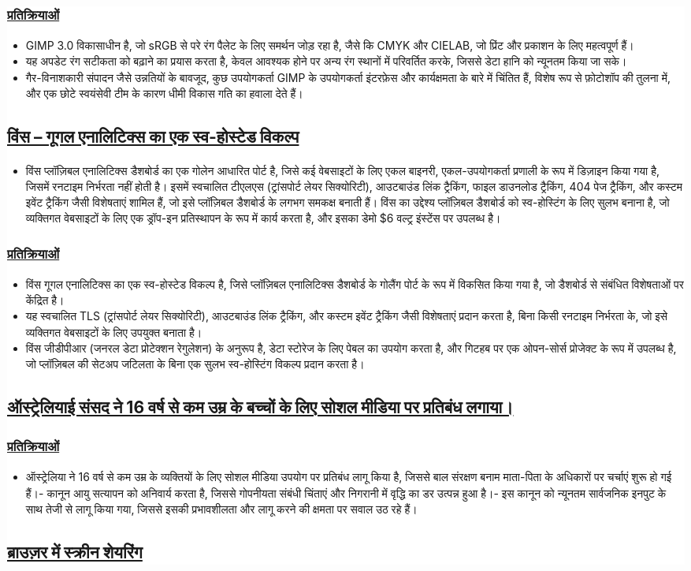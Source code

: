 ### [प्रतिक्रियाओं](https://news.ycombinator.com/item?id=42272927)

- GIMP 3.0 विकासाधीन है, जो sRGB से परे रंग पैलेट के लिए समर्थन जोड़ रहा है, जैसे कि CMYK और CIELAB, जो प्रिंट और प्रकाशन के लिए महत्वपूर्ण हैं।
- यह अपडेट रंग सटीकता को बढ़ाने का प्रयास करता है, केवल आवश्यक होने पर अन्य रंग स्थानों में परिवर्तित करके, जिससे डेटा हानि को न्यूनतम किया जा सके।
- गैर-विनाशकारी संपादन जैसे उन्नतियों के बावजूद, कुछ उपयोगकर्ता GIMP के उपयोगकर्ता इंटरफ़ेस और कार्यक्षमता के बारे में चिंतित हैं, विशेष रूप से फ़ोटोशॉप की तुलना में, और एक छोटे स्वयंसेवी टीम के कारण धीमी विकास गति का हवाला देते हैं।

## [विंस – गूगल एनालिटिक्स का एक स्व-होस्टेड विकल्प](https://github.com/vinceanalytics/vince)

- विंस प्लॉज़िबल एनालिटिक्स डैशबोर्ड का एक गोलेन आधारित पोर्ट है, जिसे कई वेबसाइटों के लिए एकल बाइनरी, एकल-उपयोगकर्ता प्रणाली के रूप में डिज़ाइन किया गया है, जिसमें रनटाइम निर्भरता नहीं होती है। इसमें स्वचालित टीएलएस (ट्रांसपोर्ट लेयर सिक्योरिटी), आउटबाउंड लिंक ट्रैकिंग, फाइल डाउनलोड ट्रैकिंग, 404 पेज ट्रैकिंग, और कस्टम इवेंट ट्रैकिंग जैसी विशेषताएं शामिल हैं, जो इसे प्लॉज़िबल डैशबोर्ड के लगभग समकक्ष बनाती हैं। विंस का उद्देश्य प्लॉज़िबल डैशबोर्ड को स्व-होस्टिंग के लिए सुलभ बनाना है, जो व्यक्तिगत वेबसाइटों के लिए एक ड्रॉप-इन प्रतिस्थापन के रूप में कार्य करता है, और इसका डेमो $6 वल्ट्र इंस्टेंस पर उपलब्ध है।

### [प्रतिक्रियाओं](https://news.ycombinator.com/item?id=42270389)

- विंस गूगल एनालिटिक्स का एक स्व-होस्टेड विकल्प है, जिसे प्लॉज़िबल एनालिटिक्स डैशबोर्ड के गोलैंग पोर्ट के रूप में विकसित किया गया है, जो डैशबोर्ड से संबंधित विशेषताओं पर केंद्रित है।
- यह स्वचालित TLS (ट्रांसपोर्ट लेयर सिक्योरिटी), आउटबाउंड लिंक ट्रैकिंग, और कस्टम इवेंट ट्रैकिंग जैसी विशेषताएं प्रदान करता है, बिना किसी रनटाइम निर्भरता के, जो इसे व्यक्तिगत वेबसाइटों के लिए उपयुक्त बनाता है।
- विंस जीडीपीआर (जनरल डेटा प्रोटेक्शन रेगुलेशन) के अनुरूप है, डेटा स्टोरेज के लिए पेबल का उपयोग करता है, और गिटहब पर एक ओपन-सोर्स प्रोजेक्ट के रूप में उपलब्ध है, जो प्लॉज़िबल की सेटअप जटिलता के बिना एक सुलभ स्व-होस्टिंग विकल्प प्रदान करता है।

## [ऑस्ट्रेलियाई संसद ने 16 वर्ष से कम उम्र के बच्चों के लिए सोशल मीडिया पर प्रतिबंध लगाया।](https://apnews.com/article/australia-social-media-children-ban-safeguarding-harm-accounts-d0cde2603bdbc7167801da1d00ecd056)

### [प्रतिक्रियाओं](https://news.ycombinator.com/item?id=42270966)

- ऑस्ट्रेलिया ने 16 वर्ष से कम उम्र के व्यक्तियों के लिए सोशल मीडिया उपयोग पर प्रतिबंध लागू किया है, जिससे बाल संरक्षण बनाम माता-पिता के अधिकारों पर चर्चाएं शुरू हो गई हैं।- कानून आयु सत्यापन को अनिवार्य करता है, जिससे गोपनीयता संबंधी चिंताएं और निगरानी में वृद्धि का डर उत्पन्न हुआ है।- इस कानून को न्यूनतम सार्वजनिक इनपुट के साथ तेजी से लागू किया गया, जिससे इसकी प्रभावशीलता और लागू करने की क्षमता पर सवाल उठ रहे हैं।

## [ब्राउज़र में स्क्रीन शेयरिंग](https://github.com/tonghohin/screen-sharing)
